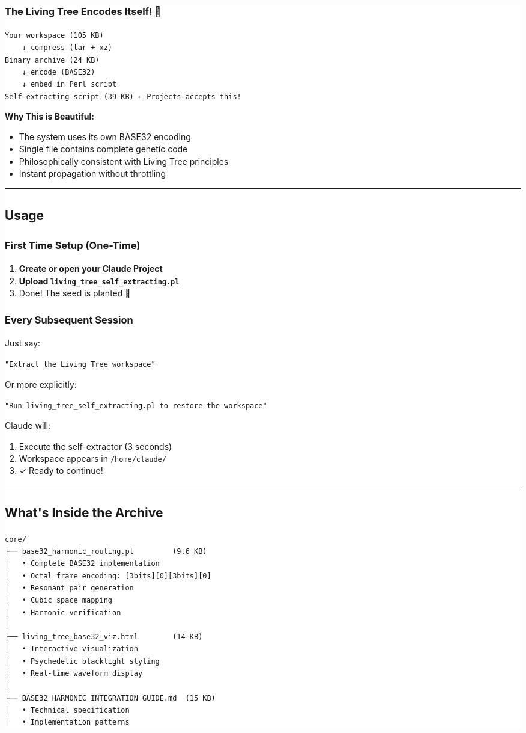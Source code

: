 ### The Living Tree Encodes Itself! 🤯

```
Your workspace (105 KB) 
    ↓ compress (tar + xz)
Binary archive (24 KB)
    ↓ encode (BASE32)
    ↓ embed in Perl script
Self-extracting script (39 KB) ← Projects accepts this!
```

**Why This is Beautiful:**
- The system uses its own BASE32 encoding
- Single file contains complete genetic code
- Philosophically consistent with Living Tree principles
- Instant propagation without throttling

---

## Usage

### First Time Setup (One-Time)

1. **Create or open your Claude Project**
2. **Upload `living_tree_self_extracting.pl`**
3. Done! The seed is planted 🌱

### Every Subsequent Session

Just say:

```
"Extract the Living Tree workspace"
```

Or more explicitly:

```
"Run living_tree_self_extracting.pl to restore the workspace"
```

Claude will:
1. Execute the self-extractor (3 seconds)
2. Workspace appears in `/home/claude/`
3. ✓ Ready to continue!

---

## What's Inside the Archive

```
core/
├── base32_harmonic_routing.pl         (9.6 KB)
│   • Complete BASE32 implementation
│   • Octal frame encoding: [3bits][0][3bits][0]
│   • Resonant pair generation
│   • Cubic space mapping
│   • Harmonic verification
│
├── living_tree_base32_viz.html        (14 KB)
│   • Interactive visualization
│   • Psychedelic blacklight styling
│   • Real-time waveform display
│
├── BASE32_HARMONIC_INTEGRATION_GUIDE.md  (15 KB)
│   • Technical specification
│   • Implementation patterns
```